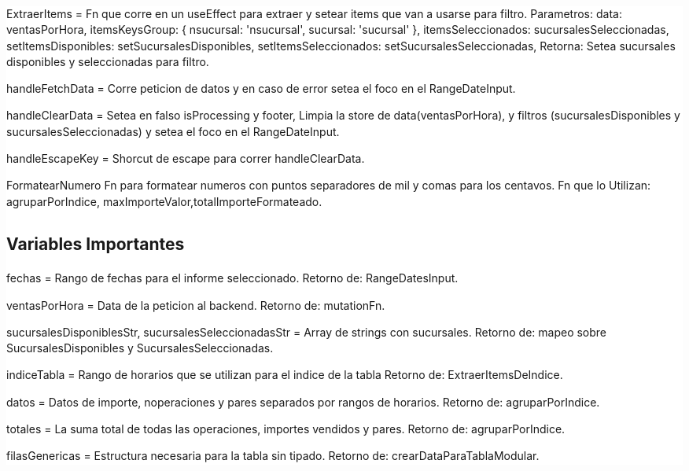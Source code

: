 ExtraerItems =
Fn que corre en un useEffect para extraer y setear items que van a usarse para filtro.
Parametros: 
            data: ventasPorHora,
            itemsKeysGroup: { nsucursal: 'nsucursal', sucursal: 'sucursal' },
            itemsSeleccionados: sucursalesSeleccionadas,
            setItemsDisponibles: setSucursalesDisponibles,
            setItemsSeleccionados: setSucursalesSeleccionadas,
Retorna: Setea sucursales disponibles y seleccionadas para filtro.



handleFetchData =
Corre peticion de datos y en caso de error setea el foco en el RangeDateInput.

handleClearData =
Setea en falso isProcessing y footer,
Limpia la store de data(ventasPorHora), y filtros (sucursalesDisponibles y sucursalesSeleccionadas)
y setea el foco en el RangeDateInput.

handleEscapeKey =
Shorcut de escape para correr handleClearData.

FormatearNumero
Fn para formatear numeros con puntos separadores de mil y comas para los centavos.
Fn que lo Utilizan: agruparPorIndice, maxImporteValor,totalImporteFormateado.


## Variables Importantes

fechas = 
Rango de fechas para el informe seleccionado.
Retorno de: RangeDatesInput.

ventasPorHora = 
Data de la peticion al backend.
Retorno de: mutationFn.

sucursalesDisponiblesStr, sucursalesSeleccionadasStr = 
Array de strings con sucursales.
Retorno de: mapeo sobre SucursalesDisponibles y SucursalesSeleccionadas.

indiceTabla = 
Rango de horarios que se utilizan para el indice de la tabla
Retorno de: ExtraerItemsDeIndice.

datos = 
Datos de importe, noperaciones y pares separados por rangos de horarios.
Retorno de: agruparPorIndice.

totales = 
La suma total de todas las operaciones, importes vendidos y pares.
Retorno de: agruparPorIndice.

filasGenericas = 
Estructura necesaria para la tabla sin tipado.
Retorno de: crearDataParaTablaModular.
